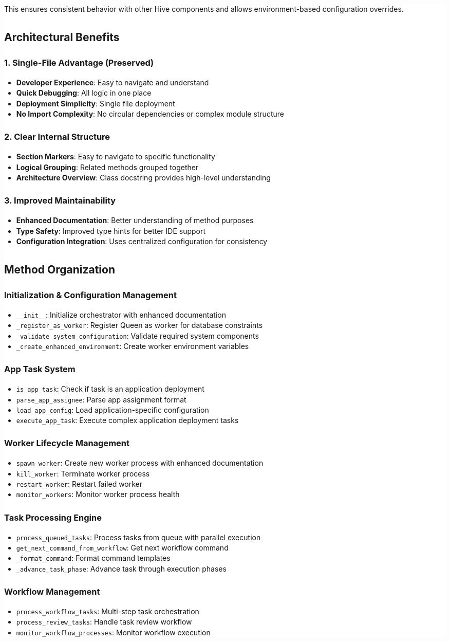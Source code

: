 This ensures consistent behavior with other Hive components and allows environment-based configuration overrides.

## Architectural Benefits

### 1. Single-File Advantage (Preserved)
- **Developer Experience**: Easy to navigate and understand
- **Quick Debugging**: All logic in one place
- **Deployment Simplicity**: Single file deployment
- **No Import Complexity**: No circular dependencies or complex module structure

### 2. Clear Internal Structure
- **Section Markers**: Easy to navigate to specific functionality
- **Logical Grouping**: Related methods grouped together
- **Architecture Overview**: Class docstring provides high-level understanding

### 3. Improved Maintainability
- **Enhanced Documentation**: Better understanding of method purposes
- **Type Safety**: Improved type hints for better IDE support
- **Configuration Integration**: Uses centralized configuration for consistency

## Method Organization

### Initialization & Configuration Management
- `__init__`: Initialize orchestrator with enhanced documentation
- `_register_as_worker`: Register Queen as worker for database constraints
- `_validate_system_configuration`: Validate required system components
- `_create_enhanced_environment`: Create worker environment variables

### App Task System
- `is_app_task`: Check if task is an application deployment
- `parse_app_assignee`: Parse app assignment format
- `load_app_config`: Load application-specific configuration
- `execute_app_task`: Execute complex application deployment tasks

### Worker Lifecycle Management
- `spawn_worker`: Create new worker process with enhanced documentation
- `kill_worker`: Terminate worker process
- `restart_worker`: Restart failed worker
- `monitor_workers`: Monitor worker process health

### Task Processing Engine
- `process_queued_tasks`: Process tasks from queue with parallel execution
- `get_next_command_from_workflow`: Get next workflow command
- `_format_command`: Format command templates
- `_advance_task_phase`: Advance task through execution phases

### Workflow Management
- `process_workflow_tasks`: Multi-step task orchestration
- `process_review_tasks`: Handle task review workflow
- `monitor_workflow_processes`: Monitor workflow execution
